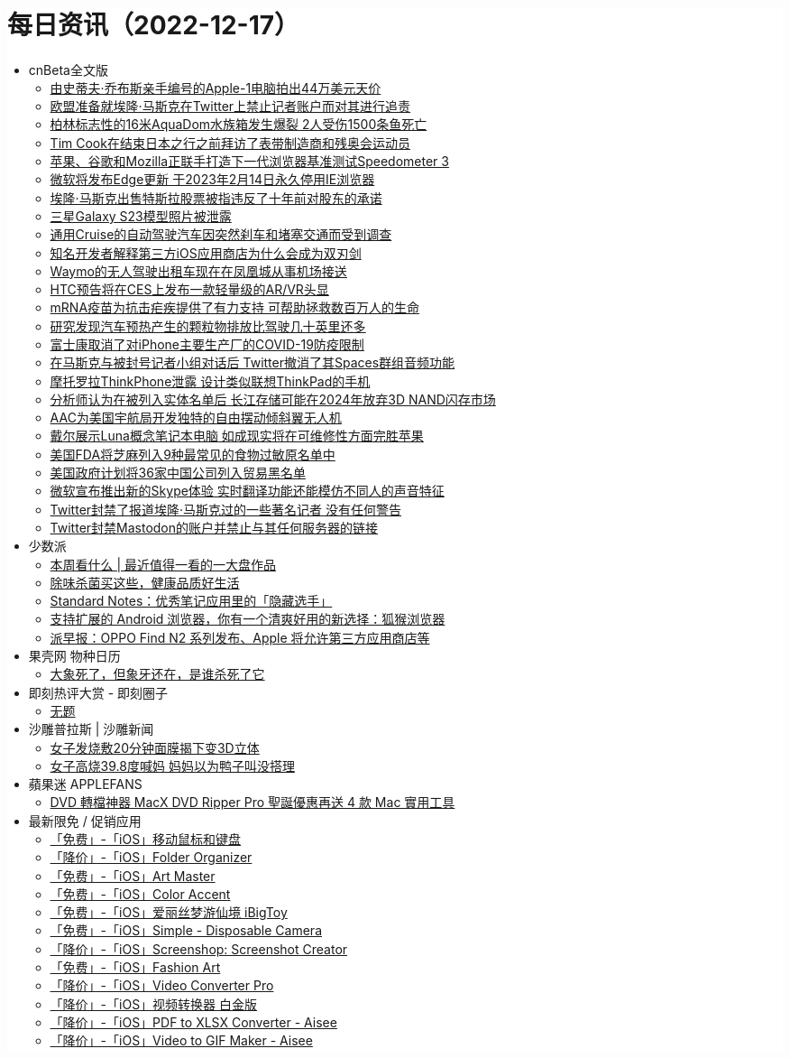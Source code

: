 # 每日资讯（2022-12-17）

- cnBeta全文版
  - [由史蒂夫·乔布斯亲手编号的Apple-1电脑拍出44万美元天价](https://m.cnbeta.com.tw/view/1335481.htm)
  - [欧盟准备就埃隆·马斯克在Twitter上禁止记者账户而对其进行追责](https://m.cnbeta.com.tw/view/1335479.htm)
  - [柏林标志性的16米AquaDom水族箱发生爆裂 2人受伤1500条鱼死亡](https://m.cnbeta.com.tw/view/1335471.htm)
  - [Tim Cook在结束日本之行之前拜访了表带制造商和残奥会运动员](https://m.cnbeta.com.tw/view/1335469.htm)
  - [苹果、谷歌和Mozilla正联手打造下一代浏览器基准测试Speedometer 3](https://m.cnbeta.com.tw/view/1335465.htm)
  - [微软将发布Edge更新 于2023年2月14日永久停用IE浏览器](https://m.cnbeta.com.tw/view/1335461.htm)
  - [埃隆·马斯克出售特斯拉股票被指违反了十年前对股东的承诺](https://m.cnbeta.com.tw/view/1335459.htm)
  - [三星Galaxy S23模型照片被泄露](https://m.cnbeta.com.tw/view/1335451.htm)
  - [通用Cruise的自动驾驶汽车因突然刹车和堵塞交通而受到调查](https://m.cnbeta.com.tw/view/1335449.htm)
  - [知名开发者解释第三方iOS应用商店为什么会成为双刃剑](https://m.cnbeta.com.tw/view/1335447.htm)
  - [Waymo的无人驾驶出租车现在在凤凰城从事机场接送](https://m.cnbeta.com.tw/view/1335445.htm)
  - [HTC预告将在CES上发布一款轻量级的AR/VR头显](https://m.cnbeta.com.tw/view/1335443.htm)
  - [mRNA疫苗为抗击疟疾提供了有力支持 可帮助拯救数百万人的生命](https://m.cnbeta.com.tw/view/1335441.htm)
  - [研究发现汽车预热产生的颗粒物排放比驾驶几十英里还多](https://m.cnbeta.com.tw/view/1335439.htm)
  - [富士康取消了对iPhone主要生产厂的COVID-19防疫限制](https://m.cnbeta.com.tw/view/1335435.htm)
  - [在马斯克与被封号记者小组对话后 Twitter撤消了其Spaces群组音频功能](https://m.cnbeta.com.tw/view/1335433.htm)
  - [摩托罗拉ThinkPhone泄露 设计类似联想ThinkPad的手机](https://m.cnbeta.com.tw/view/1335431.htm)
  - [分析师认为在被列入实体名单后 长江存储可能在2024年放弃3D NAND闪存市场](https://m.cnbeta.com.tw/view/1335429.htm)
  - [AAC为美国宇航局开发独特的自由摆动倾斜翼无人机](https://m.cnbeta.com.tw/view/1335427.htm)
  - [戴尔展示Luna概念笔记本电脑 如成现实将在可维修性方面完胜苹果](https://m.cnbeta.com.tw/view/1335425.htm)
  - [美国FDA将芝麻列入9种最常见的食物过敏原名单中](https://m.cnbeta.com.tw/view/1335419.htm)
  - [美国政府计划将36家中国公司列入贸易黑名单](https://m.cnbeta.com.tw/view/1335417.htm)
  - [微软宣布推出新的Skype体验 实时翻译功能还能模仿不同人的声音特征](https://m.cnbeta.com.tw/view/1335415.htm)
  - [Twitter封禁了报道埃隆·马斯克过的一些著名记者 没有任何警告](https://m.cnbeta.com.tw/view/1335411.htm)
  - [Twitter封禁Mastodon的账户并禁止与其任何服务器的链接](https://m.cnbeta.com.tw/view/1335409.htm)
- 少数派
  - [本周看什么 | 最近值得一看的一大盘作品](https://sspai.com/post/77312)
  - [除味杀菌买这些，健康品质好生活](https://sspai.com/post/77306)
  - [Standard Notes：优秀笔记应用里的「隐藏选手」](https://sspai.com/prime/story/vol04-standard-notes)
  - [支持扩展的 Android 浏览器，你有一个清爽好用的新选择：狐猴浏览器](https://sspai.com/post/77308)
  - [派早报：OPPO Find N2 系列发布、Apple 将允许第三方应用商店等](https://sspai.com/post/77305)
- 果壳网 物种日历
  - [大象死了，但象牙还在，是谁杀死了它](http://www.guokr.com/article/463070/)
- 即刻热评大赏 - 即刻圈子
  - [无题](https://m.okjike.com/originalPosts/639c102560f43c294dbfbb0b)
- 沙雕普拉斯 | 沙雕新闻
  - [女子发烧敷20分钟面膜揭下变3D立体](https://shadiao.plus/archives/7095)
  - [女子高烧39.8度喊妈 妈妈以为鸭子叫没搭理](https://shadiao.plus/archives/7092)
- 蘋果迷 APPLEFANS
  - [DVD 轉檔神器 MacX DVD Ripper Pro 聖誕優惠再送 4 款 Mac 實用工具](https://applefans.today/macx-dvd-ripper-pro-2022-xmas-deal/)
- 最新限免 / 促销应用
  - [「免费」-「iOS」移动鼠标和键盘](https://gofans.cn/app/528414d8-bcde-4384-8fdf-49bddd119be8)
  - [「降价」-「iOS」Folder Organizer](https://gofans.cn/app/10529605-3f10-4bf6-a99c-f9c53357ab66)
  - [「免费」-「iOS」Art Master](https://gofans.cn/app/5d9cc3de-0822-4bf1-bdbc-9f3c568413a9)
  - [「免费」-「iOS」Color Accent](https://gofans.cn/app/4e72299d-cc94-457e-a1d9-2d2f3086b622)
  - [「免费」-「iOS」爱丽丝梦游仙境 iBigToy](https://gofans.cn/app/bfa47e39-5c99-4abf-a8cb-896d2f23a5ed)
  - [「免费」-「iOS」Simple - Disposable Camera](https://gofans.cn/app/4a1c6183-9289-4c05-8d3b-a320e48d108e)
  - [「降价」-「iOS」Screenshop: Screenshot Creator](https://gofans.cn/app/5ab97365-08ea-42ab-ac1d-058e7b8d1915)
  - [「免费」-「iOS」Fashion Art](https://gofans.cn/app/b64f7878-a307-41d3-939b-8300bf626370)
  - [「降价」-「iOS」Video Converter Pro](https://gofans.cn/app/a2825b2d-2401-4f2f-93af-30a3007619c8)
  - [「降价」-「iOS」视频转换器 白金版](https://gofans.cn/app/46d82197-b166-463a-a02c-b2688042745e)
  - [「降价」-「iOS」PDF to XLSX Converter - Aisee](https://gofans.cn/app/d391c2eb-37a8-46e2-befa-d7b255c6f754)
  - [「降价」-「iOS」Video to GIF Maker - Aisee](https://gofans.cn/app/be4cbbbd-2c24-45d3-8e8a-b5adfe36f624)